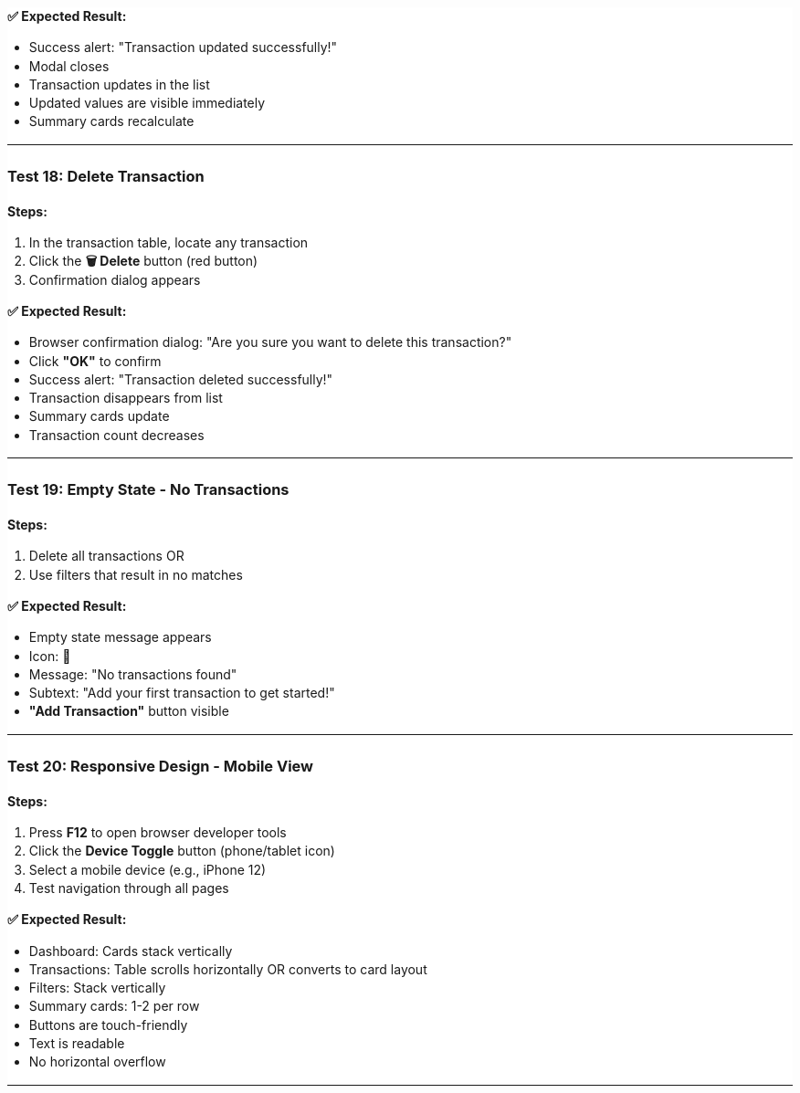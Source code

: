 **✅ Expected Result:**
- Success alert: "Transaction updated successfully!"
- Modal closes
- Transaction updates in the list
- Updated values are visible immediately
- Summary cards recalculate

---

### Test 18: Delete Transaction

**Steps:**
1. In the transaction table, locate any transaction
2. Click the **🗑️ Delete** button (red button)
3. Confirmation dialog appears

**✅ Expected Result:**
- Browser confirmation dialog: "Are you sure you want to delete this transaction?"
- Click **"OK"** to confirm
- Success alert: "Transaction deleted successfully!"
- Transaction disappears from list
- Summary cards update
- Transaction count decreases

---

### Test 19: Empty State - No Transactions

**Steps:**
1. Delete all transactions OR
2. Use filters that result in no matches

**✅ Expected Result:**
- Empty state message appears
- Icon: 📝
- Message: "No transactions found"
- Subtext: "Add your first transaction to get started!"
- **"Add Transaction"** button visible

---

### Test 20: Responsive Design - Mobile View

**Steps:**
1. Press **F12** to open browser developer tools
2. Click the **Device Toggle** button (phone/tablet icon)
3. Select a mobile device (e.g., iPhone 12)
4. Test navigation through all pages

**✅ Expected Result:**
- Dashboard: Cards stack vertically
- Transactions: Table scrolls horizontally OR converts to card layout
- Filters: Stack vertically
- Summary cards: 1-2 per row
- Buttons are touch-friendly
- Text is readable
- No horizontal overflow

---